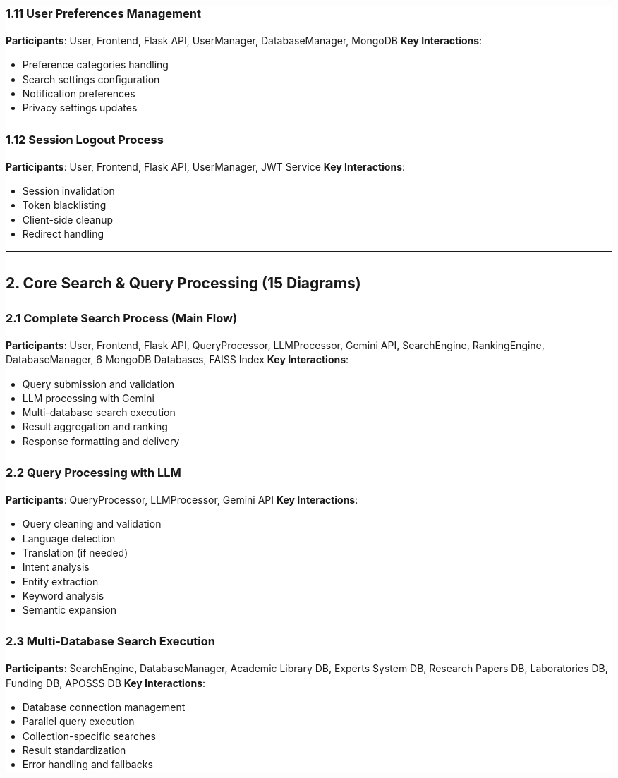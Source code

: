 ### 1.11 User Preferences Management
**Participants**: User, Frontend, Flask API, UserManager, DatabaseManager, MongoDB
**Key Interactions**:
- Preference categories handling
- Search settings configuration
- Notification preferences
- Privacy settings updates

### 1.12 Session Logout Process
**Participants**: User, Frontend, Flask API, UserManager, JWT Service
**Key Interactions**:
- Session invalidation
- Token blacklisting
- Client-side cleanup
- Redirect handling

---

## 2. Core Search & Query Processing (15 Diagrams)

### 2.1 Complete Search Process (Main Flow)
**Participants**: User, Frontend, Flask API, QueryProcessor, LLMProcessor, Gemini API, SearchEngine, RankingEngine, DatabaseManager, 6 MongoDB Databases, FAISS Index
**Key Interactions**:
- Query submission and validation
- LLM processing with Gemini
- Multi-database search execution
- Result aggregation and ranking
- Response formatting and delivery

### 2.2 Query Processing with LLM
**Participants**: QueryProcessor, LLMProcessor, Gemini API
**Key Interactions**:
- Query cleaning and validation
- Language detection
- Translation (if needed)
- Intent analysis
- Entity extraction
- Keyword analysis
- Semantic expansion

### 2.3 Multi-Database Search Execution
**Participants**: SearchEngine, DatabaseManager, Academic Library DB, Experts System DB, Research Papers DB, Laboratories DB, Funding DB, APOSSS DB
**Key Interactions**:
- Database connection management
- Parallel query execution
- Collection-specific searches
- Result standardization
- Error handling and fallbacks
